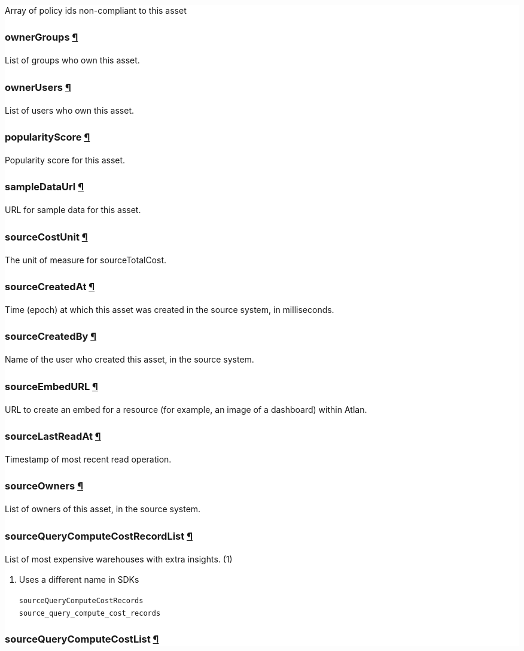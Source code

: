 Array of policy ids non\-compliant to this asset

### ownerGroups [¶](#ownergroups "Permanent link")

List of groups who own this asset.

### ownerUsers [¶](#ownerusers "Permanent link")

List of users who own this asset.

### popularityScore [¶](#popularityscore "Permanent link")

Popularity score for this asset.

### sampleDataUrl [¶](#sampledataurl "Permanent link")

URL for sample data for this asset.

### sourceCostUnit [¶](#sourcecostunit "Permanent link")

The unit of measure for sourceTotalCost.

### sourceCreatedAt [¶](#sourcecreatedat "Permanent link")

Time (epoch) at which this asset was created in the source system, in milliseconds.

### sourceCreatedBy [¶](#sourcecreatedby "Permanent link")

Name of the user who created this asset, in the source system.

### sourceEmbedURL [¶](#sourceembedurl "Permanent link")

URL to create an embed for a resource (for example, an image of a dashboard) within Atlan.

### sourceLastReadAt [¶](#sourcelastreadat "Permanent link")

Timestamp of most recent read operation.

### sourceOwners [¶](#sourceowners "Permanent link")

List of owners of this asset, in the source system.

### sourceQueryComputeCostRecordList [¶](#sourcequerycomputecostrecordlist "Permanent link")

List of most expensive warehouses with extra insights. (1\)

1. Uses a different name in SDKs

    `sourceQueryComputeCostRecords`  
     `source_query_compute_cost_records`

### sourceQueryComputeCostList [¶](#sourcequerycomputecostlist "Permanent link")
